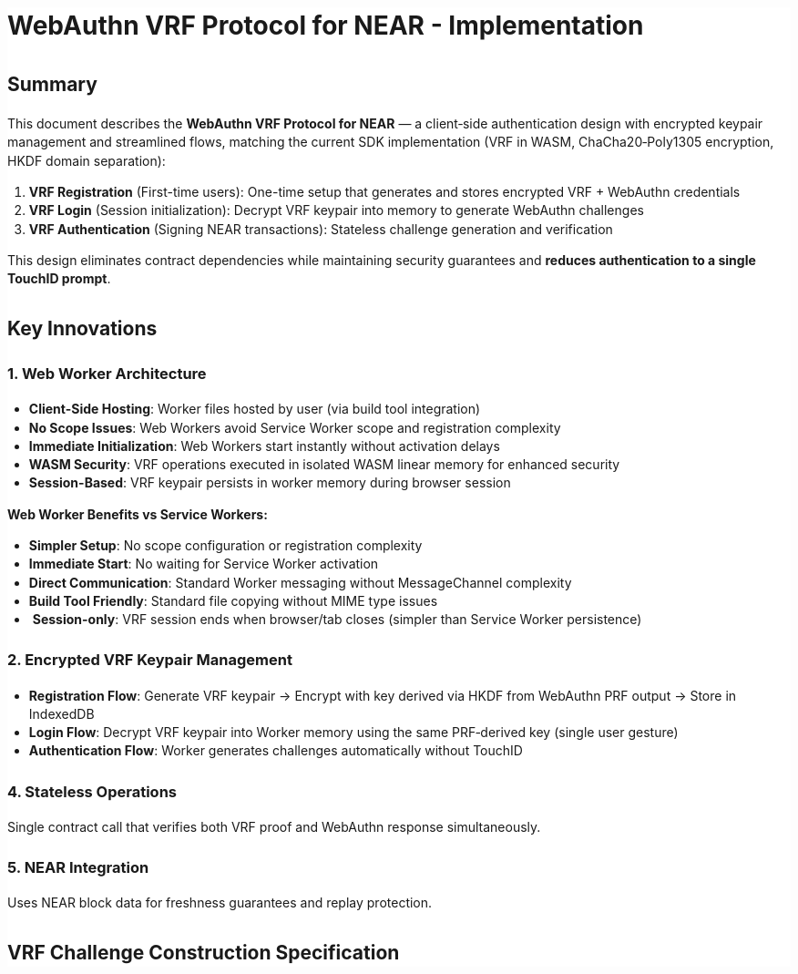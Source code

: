 # WebAuthn VRF Protocol for NEAR - Implementation

## Summary

This document describes the **WebAuthn VRF Protocol for NEAR** — a client‑side authentication design with encrypted keypair management and streamlined flows, matching the current SDK implementation (VRF in WASM, ChaCha20‑Poly1305 encryption, HKDF domain separation):

1. **VRF Registration** (First-time users): One-time setup that generates and stores encrypted VRF + WebAuthn credentials
2. **VRF Login** (Session initialization): Decrypt VRF keypair into memory to generate WebAuthn challenges
3. **VRF Authentication** (Signing NEAR transactions): Stateless challenge generation and verification

This design eliminates contract dependencies while maintaining security guarantees and **reduces authentication to a single TouchID prompt**.

## **Key Innovations**

### 1. **Web Worker Architecture**
- **Client-Side Hosting**: Worker files hosted by user (via build tool integration)
- **No Scope Issues**: Web Workers avoid Service Worker scope and registration complexity
- **Immediate Initialization**: Web Workers start instantly without activation delays
- **WASM Security**: VRF operations executed in isolated WASM linear memory for enhanced security
- **Session-Based**: VRF keypair persists in worker memory during browser session

**Web Worker Benefits vs Service Workers:**
- **Simpler Setup**: No scope configuration or registration complexity
- **Immediate Start**: No waiting for Service Worker activation
- **Direct Communication**: Standard Worker messaging without MessageChannel complexity
- **Build Tool Friendly**: Standard file copying without MIME type issues
- ️ **Session-only**: VRF session ends when browser/tab closes (simpler than Service Worker persistence)

### 2. **Encrypted VRF Keypair Management**
- **Registration Flow**: Generate VRF keypair → Encrypt with key derived via HKDF from WebAuthn PRF output → Store in IndexedDB
- **Login Flow**: Decrypt VRF keypair into Worker memory using the same PRF‑derived key (single user gesture)
- **Authentication Flow**: Worker generates challenges automatically without TouchID


### 4. **Stateless Operations**
Single contract call that verifies both VRF proof and WebAuthn response simultaneously.

### 5. **NEAR Integration**
Uses NEAR block data for freshness guarantees and replay protection.

## **VRF Challenge Construction Specification**
